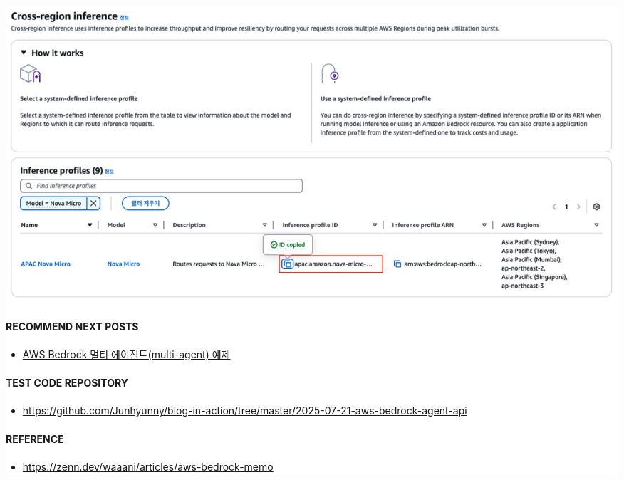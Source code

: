   <img src="/images/posts/2025/aws-bedrock-agent-api-05.png" width="100%" class="image__border">
</div>

#### RECOMMEND NEXT POSTS

- [AWS Bedrock 멀티 에이전트(multi-agent) 예제][multi-agent-with-aws-bedrock-link]

#### TEST CODE REPOSITORY

- <https://github.com/Junhyunny/blog-in-action/tree/master/2025-07-21-aws-bedrock-agent-api>

#### REFERENCE

- <https://zenn.dev/waaani/articles/aws-bedrock-memo>

[multi-agent-with-aws-bedrock-link]: https://junhyunny.github.io/ai/llms/large-language-model/aws/bedrock/ai-agent/multi-agent/architecture/multi-agent-with-aws-bedrock/